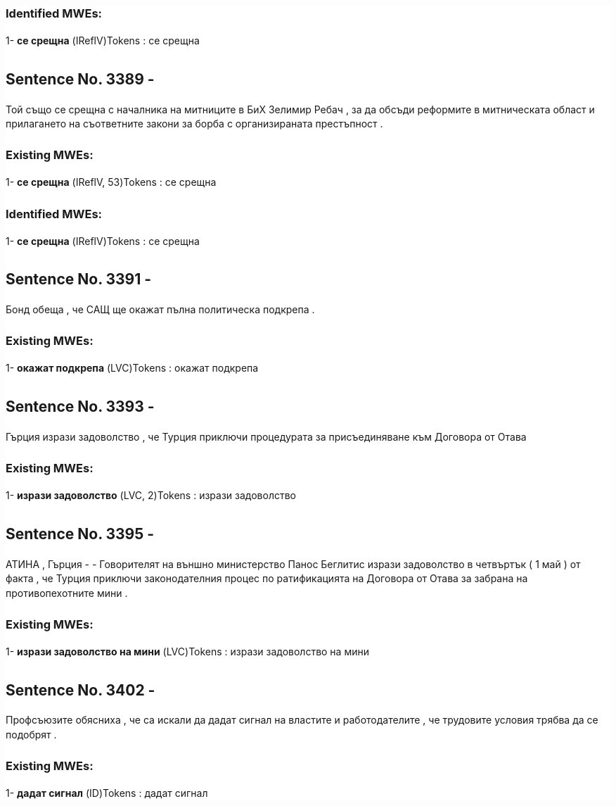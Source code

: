 ### Identified MWEs: 
1- **се срещна** (IReflV)Tokens : 
се
срещна

## Sentence No. 3389 - 
Той също се срещна с началника на митниците в БиХ Зелимир Ребач , за да обсъди реформите в митническата област и прилагането на съответните закони за борба с организираната престъпност .
### Existing MWEs: 
1- **се срещна** (IReflV, 53)Tokens : 
се
срещна

### Identified MWEs: 
1- **се срещна** (IReflV)Tokens : 
се
срещна

## Sentence No. 3391 - 
Бонд обеща , че САЩ ще окажат пълна политическа подкрепа .
### Existing MWEs: 
1- **окажат подкрепа** (LVC)Tokens : 
окажат
подкрепа

## Sentence No. 3393 - 
Гърция изрази задоволство , че Турция приключи процедурата за присъединяване към Договора от Отава
### Existing MWEs: 
1- **изрази задоволство** (LVC, 2)Tokens : 
изрази
задоволство

## Sentence No. 3395 - 
АТИНА , Гърция - - Говорителят на външно министерство Панос Беглитис изрази задоволство в четвъртък ( 1 май ) от факта , че Турция приключи законодателния процес по ратификацията на Договора от Отава за забрана на противопехотните мини .
### Existing MWEs: 
1- **изрази задоволство на мини** (LVC)Tokens : 
изрази
задоволство
на
мини

## Sentence No. 3402 - 
Профсъюзите обясниха , че са искали да дадат сигнал на властите и работодателите , че трудовите условия трябва да се подобрят .
### Existing MWEs: 
1- **дадат сигнал** (ID)Tokens : 
дадат
сигнал
